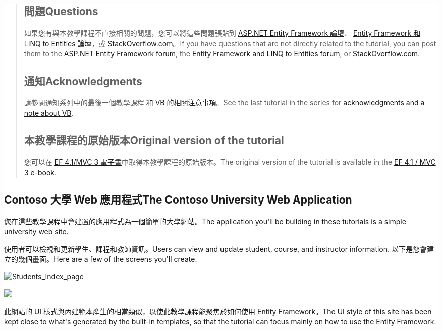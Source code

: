 > 
> ## <a name="questions"></a><span data-ttu-id="40ec7-136">問題</span><span class="sxs-lookup"><span data-stu-id="40ec7-136">Questions</span></span>
> 
> <span data-ttu-id="40ec7-137">如果您有與本教學課程不直接相關的問題，您可以將這些問題張貼到 [ASP.NET Entity Framework 論壇](https://forums.asp.net/1227.aspx)、 [Entity Framework 和 LINQ to Entities 論壇](https://social.msdn.microsoft.com/forums/adodotnetentityframework/threads/)，或 [StackOverflow.com](http://stackoverflow.com/)。</span><span class="sxs-lookup"><span data-stu-id="40ec7-137">If you have questions that are not directly related to the tutorial, you can post them to the [ASP.NET Entity Framework forum](https://forums.asp.net/1227.aspx), the [Entity Framework and LINQ to Entities forum](https://social.msdn.microsoft.com/forums/adodotnetentityframework/threads/), or [StackOverflow.com](http://stackoverflow.com/).</span></span>
> 
> ## <a name="acknowledgments"></a><span data-ttu-id="40ec7-138">通知</span><span class="sxs-lookup"><span data-stu-id="40ec7-138">Acknowledgments</span></span>
> 
> <span data-ttu-id="40ec7-139">請參閱通知系列中的最後一個教學課程 [和 VB 的相關注意事項](advanced-entity-framework-scenarios-for-an-mvc-web-application.md#acknowledgments)。</span><span class="sxs-lookup"><span data-stu-id="40ec7-139">See the last tutorial in the series for [acknowledgments and a note about VB](advanced-entity-framework-scenarios-for-an-mvc-web-application.md#acknowledgments).</span></span>
> 
> ## <a name="original-version-of-the-tutorial"></a><span data-ttu-id="40ec7-140">本教學課程的原始版本</span><span class="sxs-lookup"><span data-stu-id="40ec7-140">Original version of the tutorial</span></span>
> 
> <span data-ttu-id="40ec7-141">您可以在 [EF 4.1/MVC 3 電子書](https://social.technet.microsoft.com/wiki/contents/articles/11608.e-book-gallery-for-microsoft-technologies.aspx#GettingStartedwiththeEntityFramework4.1usingASP.NETMVC)中取得本教學課程的原始版本。</span><span class="sxs-lookup"><span data-stu-id="40ec7-141">The original version of the tutorial is available in the [EF 4.1 / MVC 3 e-book](https://social.technet.microsoft.com/wiki/contents/articles/11608.e-book-gallery-for-microsoft-technologies.aspx#GettingStartedwiththeEntityFramework4.1usingASP.NETMVC).</span></span>

## <a name="the-contoso-university-web-application"></a><span data-ttu-id="40ec7-142">Contoso 大學 Web 應用程式</span><span class="sxs-lookup"><span data-stu-id="40ec7-142">The Contoso University Web Application</span></span>

<span data-ttu-id="40ec7-143">您在這些教學課程中會建置的應用程式為一個簡單的大學網站。</span><span class="sxs-lookup"><span data-stu-id="40ec7-143">The application you'll be building in these tutorials is a simple university web site.</span></span>

<span data-ttu-id="40ec7-144">使用者可以檢視和更新學生、課程和教師資訊。</span><span class="sxs-lookup"><span data-stu-id="40ec7-144">Users can view and update student, course, and instructor information.</span></span> <span data-ttu-id="40ec7-145">以下是您會建立的幾個畫面。</span><span class="sxs-lookup"><span data-stu-id="40ec7-145">Here are a few of the screens you'll create.</span></span>

![Students_Index_page](creating-an-entity-framework-data-model-for-an-asp-net-mvc-application/_static/image1.png)

![](creating-an-entity-framework-data-model-for-an-asp-net-mvc-application/_static/image2.png)

<span data-ttu-id="40ec7-147">此網站的 UI 樣式與內建範本產生的相當類似，以使此教學課程能聚焦於如何使用 Entity Framework。</span><span class="sxs-lookup"><span data-stu-id="40ec7-147">The UI style of this site has been kept close to what's generated by the built-in templates, so that the tutorial can focus mainly on how to use the Entity Framework.</span></span>
